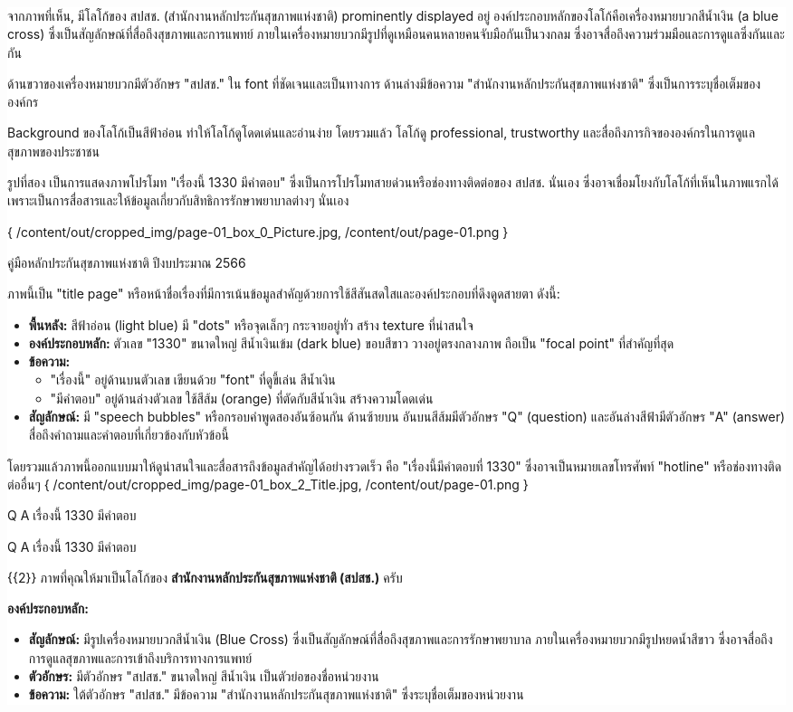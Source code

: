 จากภาพที่เห็น, มีโลโก้ของ สปสช. (สำนักงานหลักประกันสุขภาพแห่งชาติ) prominently displayed อยู่ องค์ประกอบหลักของโลโก้คือเครื่องหมายบวกสีน้ำเงิน (a blue cross) ซึ่งเป็นสัญลักษณ์ที่สื่อถึงสุขภาพและการแพทย์ ภายในเครื่องหมายบวกมีรูปที่ดูเหมือนคนหลายคนจับมือกันเป็นวงกลม ซึ่งอาจสื่อถึงความร่วมมือและการดูแลซึ่งกันและกัน

ด้านขวาของเครื่องหมายบวกมีตัวอักษร "สปสช." ใน font ที่ชัดเจนและเป็นทางการ ด้านล่างมีข้อความ "สำนักงานหลักประกันสุขภาพแห่งชาติ" ซึ่งเป็นการระบุชื่อเต็มขององค์กร

Background ของโลโก้เป็นสีฟ้าอ่อน ทำให้โลโก้ดูโดดเด่นและอ่านง่าย โดยรวมแล้ว โลโก้ดู professional, trustworthy และสื่อถึงภารกิจขององค์กรในการดูแลสุขภาพของประชาชน

รูปที่สอง เป็นการแสดงภาพโปรโมท "เรื่องนี้ 1330 มีคำตอบ" ซึ่งเป็นการโปรโมทสายด่วนหรือช่องทางติดต่อของ สปสช. นั่นเอง ซึ่งอาจเชื่อมโยงกับโลโก้ที่เห็นในภาพแรกได้ เพราะเป็นการสื่อสารและให้ข้อมูลเกี่ยวกับสิทธิการรักษาพยาบาลต่างๆ นั่นเอง

 { /content/out/cropped_img/page-01_box_0_Picture.jpg, /content/out/page-01.png }

คู่มือหลักประกันสุขภาพแห่งชาติ ปีงบประมาณ 2566

ภาพนี้เป็น "title page" หรือหน้าชื่อเรื่องที่มีการเน้นข้อมูลสำคัญด้วยการใช้สีสันสดใสและองค์ประกอบที่ดึงดูดสายตา ดังนี้:

*   **พื้นหลัง:** สีฟ้าอ่อน (light blue) มี "dots" หรือจุดเล็กๆ กระจายอยู่ทั่ว สร้าง texture ที่น่าสนใจ
*   **องค์ประกอบหลัก:** ตัวเลข "1330" ขนาดใหญ่ สีน้ำเงินเข้ม (dark blue) ขอบสีขาว วางอยู่ตรงกลางภาพ ถือเป็น "focal point" ที่สำคัญที่สุด
*   **ข้อความ:**
    *   "เรื่องนี้" อยู่ด้านบนตัวเลข เขียนด้วย "font" ที่ดูขี้เล่น สีน้ำเงิน
    *   "มีคำตอบ" อยู่ด้านล่างตัวเลข ใช้สีส้ม (orange) ที่ตัดกับสีน้ำเงิน สร้างความโดดเด่น
*   **สัญลักษณ์:** มี "speech bubbles" หรือกรอบคำพูดสองอันซ้อนกัน ด้านซ้ายบน อันบนสีส้มมีตัวอักษร "Q" (question) และอันล่างสีฟ้ามีตัวอักษร "A" (answer) สื่อถึงคำถามและคำตอบที่เกี่ยวข้องกับหัวข้อนี้

โดยรวมแล้วภาพนี้ออกแบบมาให้ดูน่าสนใจและสื่อสารถึงข้อมูลสำคัญได้อย่างรวดเร็ว คือ "เรื่องนี้มีคำตอบที่ 1330" ซึ่งอาจเป็นหมายเลขโทรศัพท์ "hotline" หรือช่องทางติดต่ออื่นๆ
 { /content/out/cropped_img/page-01_box_2_Title.jpg, /content/out/page-01.png }

Q
A
เรื่องนี้
1330
มีคำตอบ

Q
A
เรื่องนี้
1330
มีคำตอบ


 {{2}}
ภาพที่คุณให้มาเป็นโลโก้ของ **สำนักงานหลักประกันสุขภาพแห่งชาติ (สปสช.)** ครับ

**องค์ประกอบหลัก:**

*   **สัญลักษณ์:** มีรูปเครื่องหมายบวกสีน้ำเงิน (Blue Cross) ซึ่งเป็นสัญลักษณ์ที่สื่อถึงสุขภาพและการรักษาพยาบาล ภายในเครื่องหมายบวกมีรูปหยดน้ำสีขาว ซึ่งอาจสื่อถึงการดูแลสุขภาพและการเข้าถึงบริการทางการแพทย์
*   **ตัวอักษร:** มีตัวอักษร "สปสช." ขนาดใหญ่ สีน้ำเงิน เป็นตัวย่อของชื่อหน่วยงาน
*   **ข้อความ:** ใต้ตัวอักษร "สปสช." มีข้อความ "สำนักงานหลักประกันสุขภาพแห่งชาติ" ซึ่งระบุชื่อเต็มของหน่วยงาน
